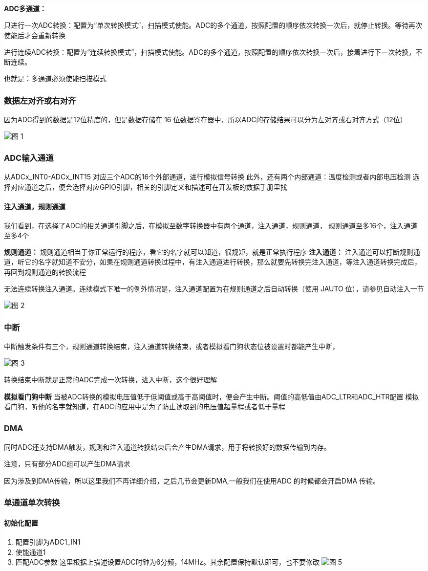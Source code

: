 **ADC多通道：**

只进行一次ADC转换：配置为“单次转换模式”，扫描模式使能。ADC的多个通道，按照配置的顺序依次转换一次后，就停止转换。等待再次使能后才会重新转换

进行连续ADC转换：配置为“连续转换模式”，扫描模式使能。ADC的多个通道，按照配置的顺序依次转换一次后，接着进行下一次转换，不断连续。

也就是：多通道必须使能扫描模式

### 数据左对齐或右对齐

因为ADC得到的数据是12位精度的，但是数据存储在 16 位数据寄存器中，所以ADC的存储结果可以分为左对齐或右对齐方式（12位）

![图 1](https://lonly-hexo-img.oss-cn-shanghai.aliyuncs.com/hexo_images/STM32学习笔记-基于STM32CubeIDE/ADC%E6%95%B0%E6%8D%AE%E5%B7%A6%E5%AF%B9%E9%BD%90%E5%8F%B3%E5%AF%B9%E9%BD%90.png)  

### ADC输入通道
从ADCx_INT0-ADCx_INT15 对应三个ADC的16个外部通道，进行模拟信号转换 此外，还有两个内部通道：温度检测或者内部电压检测
选择对应通道之后，便会选择对应GPIO引脚，相关的引脚定义和描述可在开发板的数据手册里找

#### 注入通道，规则通道

我们看到，在选择了ADC的相关通道引脚之后，在模拟至数字转换器中有两个通道，注入通道，规则通道，
规则通道至多16个，注入通道至多4个

**规则通道：**
规则通道相当于你正常运行的程序，看它的名字就可以知道，很规矩，就是正常执行程序
**注入通道：**
注入通道可以打断规则通道，听它的名字就知道不安分，如果在规则通道转换过程中，有注入通道进行转换，那么就要先转换完注入通道，等注入通道转换完成后，再回到规则通道的转换流程

无法连续转换注入通道。连续模式下唯一的例外情况是，注入通道配置为在规则通道之后自动转换（使用 JAUTO 位），请参见自动注入一节

![图 2](https://lonly-hexo-img.oss-cn-shanghai.aliyuncs.com/hexo_images/STM32学习笔记-基于STM32CubeIDE/%20ADC%E6%B3%A8%E5%85%A5%E9%80%9A%E9%81%93%E4%B8%8E%E8%A7%84%E5%88%99%E9%80%9A%E9%81%93.png)  

### 中断
中断触发条件有三个，规则通道转换结束，注入通道转换结束，或者模拟看门狗状态位被设置时都能产生中断，

![图 3](https://lonly-hexo-img.oss-cn-shanghai.aliyuncs.com/hexo_images/STM32学习笔记-基于STM32CubeIDE/ADC%E4%B8%AD%E6%96%AD.png)  

转换结束中断就是正常的ADC完成一次转换，进入中断，这个很好理解

**模拟看门狗中断**
当被ADC转换的模拟电压值低于低阈值或高于高阈值时，便会产生中断。阈值的高低值由ADC_LTR和ADC_HTR配置
模拟看门狗，听他的名字就知道，在ADC的应用中是为了防止读取到的电压值超量程或者低于量程

### DMA
同时ADC还支持DMA触发，规则和注入通道转换结束后会产生DMA请求，用于将转换好的数据传输到内存。

注意，只有部分ADC组可以产生DMA请求

因为涉及到DMA传输，所以这里我们不再详细介绍，之后几节会更新DMA,一般我们在使用ADC 的时候都会开启DMA 传输。

### 单通道单次转换
#### 初始化配置

1. 配置引脚为ADC1_IN1
2. 使能通道1
3. 匹配ADC参数
这里根据上描述设置ADC时钟为6分频，14MHz。其余配置保持默认即可，也不要修改
![图 5](https://lonly-hexo-img.oss-cn-shanghai.aliyuncs.com/hexo_images/STM32学习笔记-基于STM32CubeIDE/ADC-%E5%8D%95%E9%80%9A%E9%81%93%E9%85%8D%E7%BD%AE.png)  
